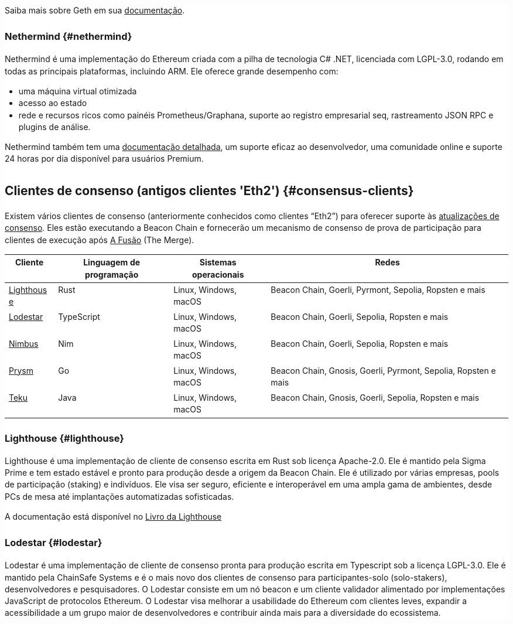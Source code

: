 Saiba mais sobre Geth em sua [documentação](https://geth.ethereum.org/docs/).

### Nethermind {#nethermind}

Nethermind é uma implementação do Ethereum criada com a pilha de tecnologia C# .NET, licenciada com LGPL-3.0, rodando em todas as principais plataformas, incluindo ARM. Ele oferece grande desempenho com:

- uma máquina virtual otimizada
- acesso ao estado
- rede e recursos ricos como painéis Prometheus/Graphana, suporte ao registro empresarial seq, rastreamento JSON RPC e plugins de análise.

Nethermind também tem uma [documentação detalhada](https://docs.nethermind.io), um suporte eficaz ao desenvolvedor, uma comunidade online e suporte 24 horas por dia disponível para usuários Premium.

## Clientes de consenso (antigos clientes 'Eth2') {#consensus-clients}

Existem vários clientes de consenso (anteriormente conhecidos como clientes “Eth2”) para oferecer suporte às [atualizações de consenso](/roadmap/beacon-chain/). Eles estão executando a Beacon Chain e fornecerão um mecanismo de consenso de prova de participação para clientes de execução após [A Fusão](/roadmap/merge/) (The Merge).

| Cliente                                                       | Linguagem de programação | Sistemas operacionais | Redes                                                          |
| ------------------------------------------------------------- | ------------------------ | --------------------- | -------------------------------------------------------------- |
| [Lighthouse](https://lighthouse.sigmaprime.io/)               | Rust                     | Linux, Windows, macOS | Beacon Chain, Goerli, Pyrmont, Sepolia, Ropsten e mais         |
| [Lodestar](https://lodestar.chainsafe.io/)                    | TypeScript               | Linux, Windows, macOS | Beacon Chain, Goerli, Sepolia, Ropsten e mais                  |
| [Nimbus](https://nimbus.team/)                                | Nim                      | Linux, Windows, macOS | Beacon Chain, Goerli, Sepolia, Ropsten e mais                  |
| [Prysm](https://docs.prylabs.network/docs/getting-started/)   | Go                       | Linux, Windows, macOS | Beacon Chain, Gnosis, Goerli, Pyrmont, Sepolia, Ropsten e mais |
| [Teku](https://consensys.net/knowledge-base/ethereum-2/teku/) | Java                     | Linux, Windows, macOS | Beacon Chain, Gnosis, Goerli, Sepolia, Ropsten e mais          |

### Lighthouse {#lighthouse}

Lighthouse é uma implementação de cliente de consenso escrita em Rust sob licença Apache-2.0. Ele é mantido pela Sigma Prime e tem estado estável e pronto para produção desde a origem da Beacon Chain. Ele é utilizado por várias empresas, pools de participação (staking) e indivíduos. Ele visa ser seguro, eficiente e interoperável em uma ampla gama de ambientes, desde PCs de mesa até implantações automatizadas sofisticadas.

A documentação está disponível no [Livro da Lighthouse](https://lighthouse-book.sigmaprime.io/)

### Lodestar {#lodestar}

Lodestar é uma implementação de cliente de consenso pronta para produção escrita em Typescript sob a licença LGPL-3.0. Ele é mantido pela ChainSafe Systems e é o mais novo dos clientes de consenso para participantes-solo (solo-stakers), desenvolvedores e pesquisadores. O Lodestar consiste em um nó beacon e um cliente validador alimentado por implementações JavaScript de protocolos Ethereum. O Lodestar visa melhorar a usabilidade do Ethereum com clientes leves, expandir a acessibilidade a um grupo maior de desenvolvedores e contribuir ainda mais para a diversidade do ecossistema.
